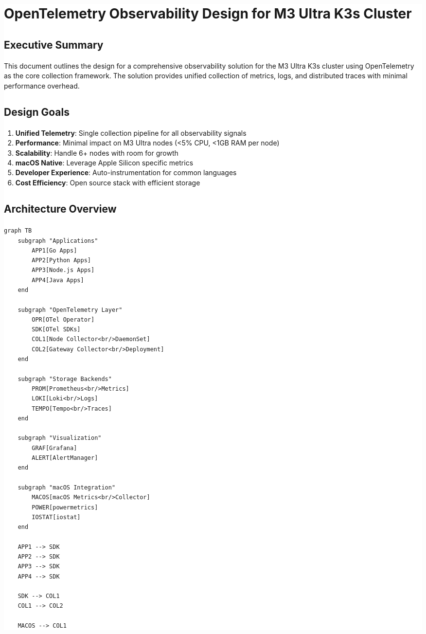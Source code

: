 # OpenTelemetry Observability Design for M3 Ultra K3s Cluster

## Executive Summary

This document outlines the design for a comprehensive observability solution for the M3 Ultra K3s cluster using OpenTelemetry as the core collection framework. The solution provides unified collection of metrics, logs, and distributed traces with minimal performance overhead.

## Design Goals

1. **Unified Telemetry**: Single collection pipeline for all observability signals
2. **Performance**: Minimal impact on M3 Ultra nodes (<5% CPU, <1GB RAM per node)
3. **Scalability**: Handle 6+ nodes with room for growth
4. **macOS Native**: Leverage Apple Silicon specific metrics
5. **Developer Experience**: Auto-instrumentation for common languages
6. **Cost Efficiency**: Open source stack with efficient storage

## Architecture Overview

```mermaid
graph TB
    subgraph "Applications"
        APP1[Go Apps]
        APP2[Python Apps]
        APP3[Node.js Apps]
        APP4[Java Apps]
    end
    
    subgraph "OpenTelemetry Layer"
        OPR[OTel Operator]
        SDK[OTel SDKs]
        COL1[Node Collector<br/>DaemonSet]
        COL2[Gateway Collector<br/>Deployment]
    end
    
    subgraph "Storage Backends"
        PROM[Prometheus<br/>Metrics]
        LOKI[Loki<br/>Logs]
        TEMPO[Tempo<br/>Traces]
    end
    
    subgraph "Visualization"
        GRAF[Grafana]
        ALERT[AlertManager]
    end
    
    subgraph "macOS Integration"
        MACOS[macOS Metrics<br/>Collector]
        POWER[powermetrics]
        IOSTAT[iostat]
    end
    
    APP1 --> SDK
    APP2 --> SDK
    APP3 --> SDK
    APP4 --> SDK
    
    SDK --> COL1
    COL1 --> COL2
    
    MACOS --> COL1
```